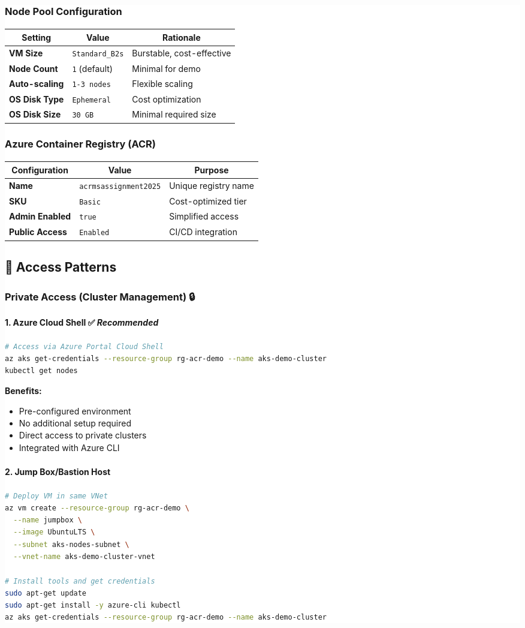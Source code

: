 ### Node Pool Configuration

| Setting | Value | Rationale |
|---------|-------|-----------|
| **VM Size** | `Standard_B2s` | Burstable, cost-effective |
| **Node Count** | `1` (default) | Minimal for demo |
| **Auto-scaling** | `1-3 nodes` | Flexible scaling |
| **OS Disk Type** | `Ephemeral` | Cost optimization |
| **OS Disk Size** | `30 GB` | Minimal required size |

### Azure Container Registry (ACR)

| Configuration | Value | Purpose |
|---------------|-------|---------|
| **Name** | `acrmsassignment2025` | Unique registry name |
| **SKU** | `Basic` | Cost-optimized tier |
| **Admin Enabled** | `true` | Simplified access |
| **Public Access** | `Enabled` | CI/CD integration |

## 🚪 Access Patterns

### Private Access (Cluster Management) 🔒

#### 1. **Azure Cloud Shell** ✅ *Recommended*
```bash
# Access via Azure Portal Cloud Shell
az aks get-credentials --resource-group rg-acr-demo --name aks-demo-cluster
kubectl get nodes
```

**Benefits:**
- Pre-configured environment
- No additional setup required
- Direct access to private clusters
- Integrated with Azure CLI

#### 2. **Jump Box/Bastion Host**
```bash
# Deploy VM in same VNet
az vm create --resource-group rg-acr-demo \
  --name jumpbox \
  --image UbuntuLTS \
  --subnet aks-nodes-subnet \
  --vnet-name aks-demo-cluster-vnet

# Install tools and get credentials
sudo apt-get update
sudo apt-get install -y azure-cli kubectl
az aks get-credentials --resource-group rg-acr-demo --name aks-demo-cluster
```
